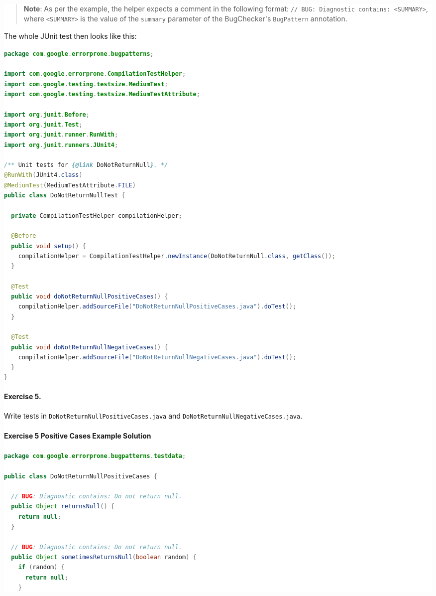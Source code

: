> **Note**: As per the example, the helper expects a comment in the
> following
> format: `// BUG: Diagnostic contains: <SUMMARY>`, where `<SUMMARY>`
> is the
> value of the `summary` parameter of the BugChecker's `BugPattern`
> annotation.

The whole JUnit test then looks like this:

```java
package com.google.errorprone.bugpatterns;

import com.google.errorprone.CompilationTestHelper;
import com.google.testing.testsize.MediumTest;
import com.google.testing.testsize.MediumTestAttribute;

import org.junit.Before;
import org.junit.Test;
import org.junit.runner.RunWith;
import org.junit.runners.JUnit4;

/** Unit tests for {@link DoNotReturnNull}. */
@RunWith(JUnit4.class)
@MediumTest(MediumTestAttribute.FILE)
public class DoNotReturnNullTest {

  private CompilationTestHelper compilationHelper;

  @Before
  public void setup() {
    compilationHelper = CompilationTestHelper.newInstance(DoNotReturnNull.class, getClass());
  }

  @Test
  public void doNotReturnNullPositiveCases() {
    compilationHelper.addSourceFile("DoNotReturnNullPositiveCases.java").doTest();
  }

  @Test
  public void doNotReturnNullNegativeCases() {
    compilationHelper.addSourceFile("DoNotReturnNullNegativeCases.java").doTest();
  }
}
```

#### Exercise 5.

Write tests in `DoNotReturnNullPositiveCases.java` and `DoNotReturnNullNegativeCases.java`.

#### Exercise 5 Positive Cases Example Solution

```java
package com.google.errorprone.bugpatterns.testdata;

public class DoNotReturnNullPositiveCases {

  // BUG: Diagnostic contains: Do not return null.
  public Object returnsNull() {
    return null;
  }

  // BUG: Diagnostic contains: Do not return null.
  public Object sometimesReturnsNull(boolean random) {
    if (random) {
      return null;
    }
```